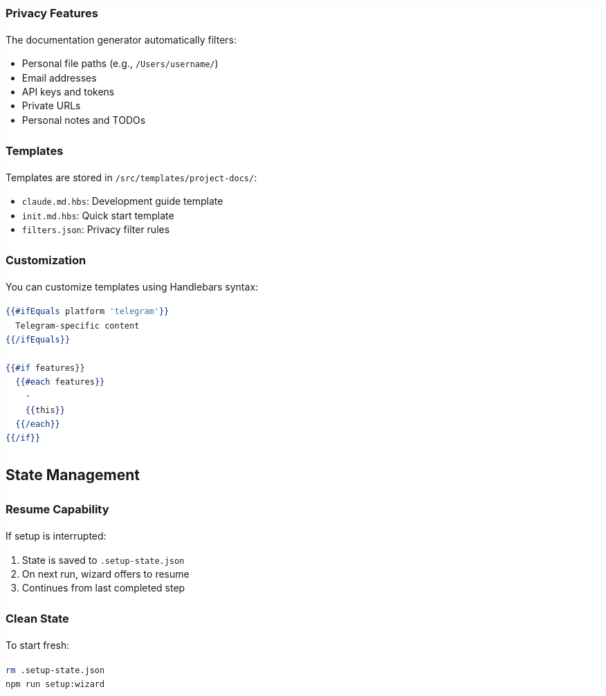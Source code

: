 ### Privacy Features

The documentation generator automatically filters:

- Personal file paths (e.g., `/Users/username/`)
- Email addresses
- API keys and tokens
- Private URLs
- Personal notes and TODOs

### Templates

Templates are stored in `/src/templates/project-docs/`:

- `claude.md.hbs`: Development guide template
- `init.md.hbs`: Quick start template
- `filters.json`: Privacy filter rules

### Customization

You can customize templates using Handlebars syntax:

```handlebars
{{#ifEquals platform 'telegram'}}
  Telegram-specific content
{{/ifEquals}}

{{#if features}}
  {{#each features}}
    -
    {{this}}
  {{/each}}
{{/if}}
```

## State Management

### Resume Capability

If setup is interrupted:

1. State is saved to `.setup-state.json`
2. On next run, wizard offers to resume
3. Continues from last completed step

### Clean State

To start fresh:

```bash
rm .setup-state.json
npm run setup:wizard
```
